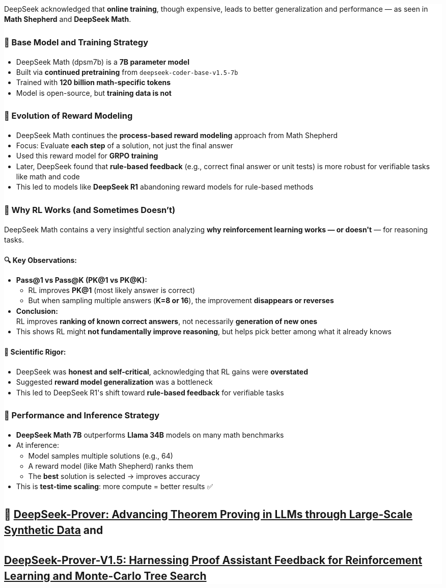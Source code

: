 DeepSeek acknowledged that **online training**, though expensive, leads to better generalization and performance — as seen in **Math Shepherd** and **DeepSeek Math**.

### 🧱 Base Model and Training Strategy

- DeepSeek Math (dpsm7b) is a **7B parameter model**
- Built via **continued pretraining** from `deepseek-coder-base-v1.5-7b`
- Trained with **120 billion math-specific tokens**
- Model is open-source, but **training data is not**

### 🔁 Evolution of Reward Modeling

- DeepSeek Math continues the **process-based reward modeling** approach from Math Shepherd
- Focus: Evaluate **each step** of a solution, not just the final answer
- Used this reward model for **GRPO training**
- Later, DeepSeek found that **rule-based feedback** (e.g., correct final answer or unit tests) is more robust for verifiable tasks like math and code
- This led to models like **DeepSeek R1** abandoning reward models for rule-based methods


### 🤔 Why RL Works (and Sometimes Doesn’t)

DeepSeek Math contains a very insightful section analyzing **why reinforcement learning works — or doesn't** — for reasoning tasks.

#### 🔍 Key Observations:

- **Pass@1 vs Pass@K (PK@1 vs PK@K):**
  - RL improves **PK@1** (most likely answer is correct)
  - But when sampling multiple answers (**K=8 or 16**), the improvement **disappears or reverses**
- **Conclusion:**  
  RL improves **ranking of known correct answers**, not necessarily **generation of new ones**
- This shows RL might **not fundamentally improve reasoning**, but helps pick better among what it already knows

#### 🧠 Scientific Rigor:

- DeepSeek was **honest and self-critical**, acknowledging that RL gains were **overstated**
- Suggested **reward model generalization** was a bottleneck
- This led to DeepSeek R1's shift toward **rule-based feedback** for verifiable tasks


### 🚀 Performance and Inference Strategy

- **DeepSeek Math 7B** outperforms **Llama 34B** models on many math benchmarks
- At inference:
  - Model samples multiple solutions (e.g., 64)
  - A reward model (like Math Shepherd) ranks them
  - The **best** solution is selected → improves accuracy
- This is **test-time scaling**: more compute = better results ✅

## 🧠 [DeepSeek-Prover: Advancing Theorem Proving in LLMs through Large-Scale Synthetic Data](https://arxiv.org/pdf/2405.14333) and  
## [DeepSeek-Prover-V1.5: Harnessing Proof Assistant Feedback for Reinforcement Learning and Monte-Carlo Tree Search](https://arxiv.org/pdf/2408.08152)
